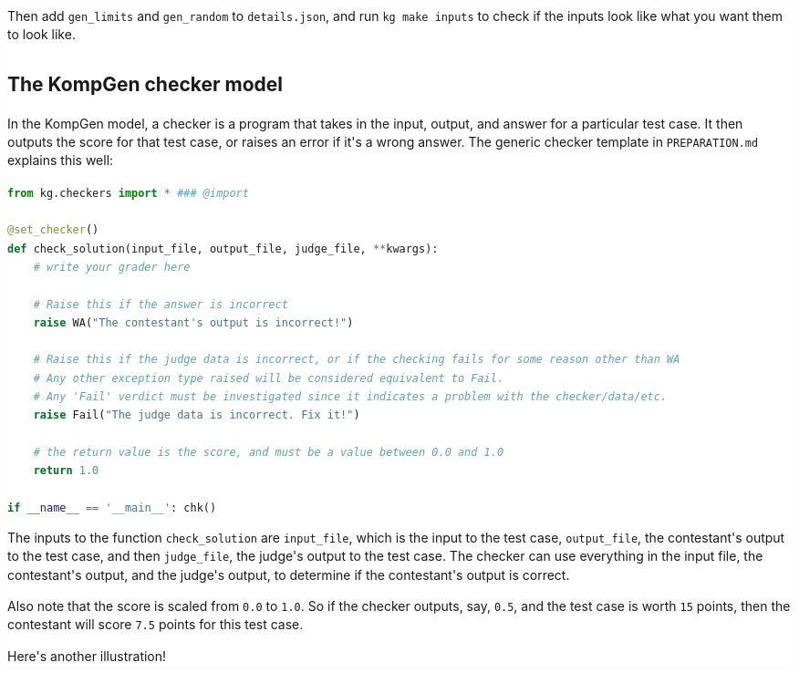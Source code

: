 Then add `gen_limits` and `gen_random` to `details.json`, and run `kg make inputs` to check if the inputs look like what you want them to look like.

## The KompGen checker model

In the KompGen model, a checker is a program that takes in the input, output, and answer for a particular test case. It then outputs the score for that test case, or raises an error if it's a wrong answer. The generic checker template in `PREPARATION.md` explains this well:

```python
from kg.checkers import * ### @import

@set_checker()
def check_solution(input_file, output_file, judge_file, **kwargs):
    # write your grader here
    
    # Raise this if the answer is incorrect
    raise WA("The contestant's output is incorrect!")
    
    # Raise this if the judge data is incorrect, or if the checking fails for some reason other than WA
    # Any other exception type raised will be considered equivalent to Fail.
    # Any 'Fail' verdict must be investigated since it indicates a problem with the checker/data/etc.
    raise Fail("The judge data is incorrect. Fix it!")

    # the return value is the score, and must be a value between 0.0 and 1.0
    return 1.0 

if __name__ == '__main__': chk()
```

The inputs to the function `check_solution` are `input_file`, which is the input to the test case, `output_file`, the contestant's output to the test case, and then `judge_file`, the judge's output to the test case. The checker can use everything in the input file, the contestant's output, and the judge's output, to determine if the contestant's output is correct.

Also note that the score is scaled from `0.0` to `1.0`. So if the checker outputs, say, `0.5`, and the test case is worth `15` points, then the contestant will score `7.5` points for this test case.

Here's another illustration!
